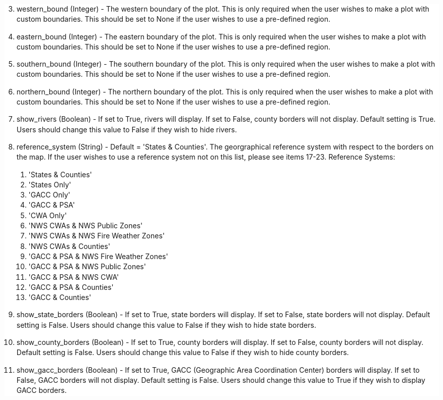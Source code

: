 3) western_bound (Integer) - The western boundary of the plot. This is only required when the user wishes to make a plot with
                             custom boundaries. This should be set to None if the user wishes to use a pre-defined region. 


4) eastern_bound (Integer) - The eastern boundary of the plot. This is only required when the user wishes to make a plot with
                             custom boundaries. This should be set to None if the user wishes to use a pre-defined region. 


5) southern_bound (Integer) - The southern boundary of the plot. This is only required when the user wishes to make a plot with
                             custom boundaries. This should be set to None if the user wishes to use a pre-defined region. 
                             

6) northern_bound (Integer) - The northern boundary of the plot. This is only required when the user wishes to make a plot with
                             custom boundaries. This should be set to None if the user wishes to use a pre-defined region. 

7) show_rivers (Boolean) - If set to True, rivers will display. If set to False, county borders will not display. 
    Default setting is True. Users should change this value to False if they wish to hide rivers.

8) reference_system (String) - Default = 'States & Counties'. The georgraphical reference system with respect to the borders on the map. If the user
    wishes to use a reference system not on this list, please see items 17-23. 
    Reference Systems: 
    
    1) 'States & Counties'
    2) 'States Only'
    3) 'GACC Only'
    4) 'GACC & PSA'
    5) 'CWA Only'
    6) 'NWS CWAs & NWS Public Zones'
    7) 'NWS CWAs & NWS Fire Weather Zones'
    8) 'NWS CWAs & Counties'
    9) 'GACC & PSA & NWS Fire Weather Zones'
    10) 'GACC & PSA & NWS Public Zones'
    11) 'GACC & PSA & NWS CWA'
    12) 'GACC & PSA & Counties'
    13) 'GACC & Counties'
                       

9) show_state_borders (Boolean) - If set to True, state borders will display. If set to False, state borders will not display. 
    Default setting is False. Users should change this value to False if they wish to hide state borders. 

10) show_county_borders (Boolean) - If set to True, county borders will display. If set to False, county borders will not display. 
    Default setting is False. Users should change this value to False if they wish to hide county borders. 

11) show_gacc_borders (Boolean) - If set to True, GACC (Geographic Area Coordination Center) borders will display. If set to False, GACC borders will not display. 
    Default setting is False. Users should change this value to True if they wish to display GACC borders. 
